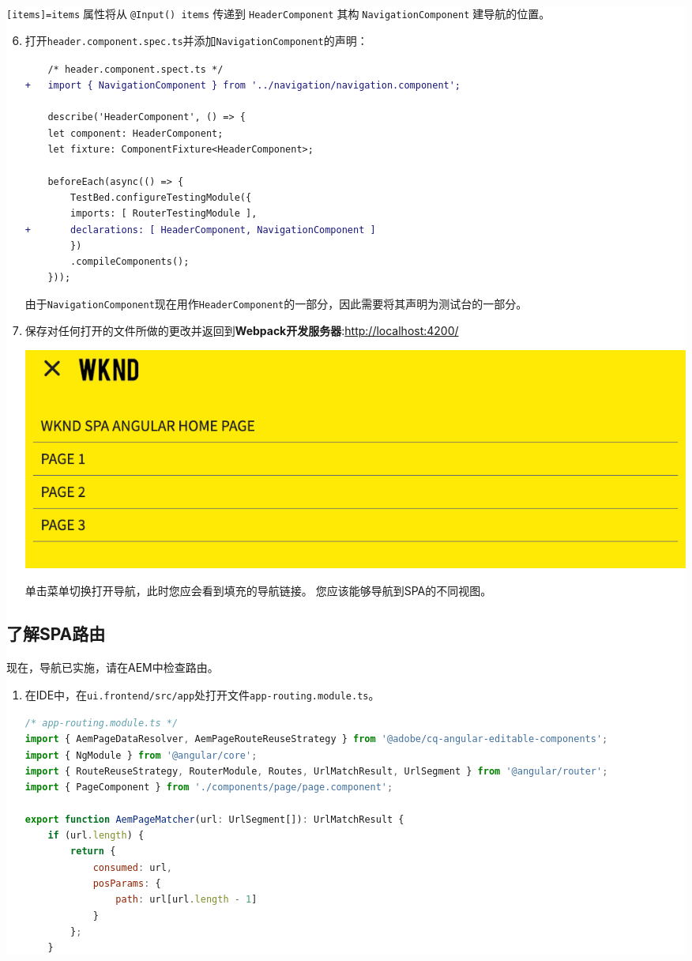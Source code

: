    `[items]=items` 属性将从 `@Input() items` 传递到 `HeaderComponent` 其构 `NavigationComponent` 建导航的位置。

6. 打开`header.component.spec.ts`并添加`NavigationComponent`的声明：

   ```diff
       /* header.component.spect.ts */
   +   import { NavigationComponent } from '../navigation/navigation.component';
   
       describe('HeaderComponent', () => {
       let component: HeaderComponent;
       let fixture: ComponentFixture<HeaderComponent>;
   
       beforeEach(async(() => {
           TestBed.configureTestingModule({
           imports: [ RouterTestingModule ],
   +       declarations: [ HeaderComponent, NavigationComponent ]
           })
           .compileComponents();
       }));
   ```

   由于`NavigationComponent`现在用作`HeaderComponent`的一部分，因此需要将其声明为测试台的一部分。

7. 保存对任何打开的文件所做的更改并返回到&#x200B;**Webpack开发服务器**:[http://localhost:4200/](http://localhost:4200/)

   ![已完成标题导航](assets/navigation-routing/completed-header.png)

   单击菜单切换打开导航，此时您应会看到填充的导航链接。 您应该能够导航到SPA的不同视图。

## 了解SPA路由

现在，导航已实施，请在AEM中检查路由。

1. 在IDE中，在`ui.frontend/src/app`处打开文件`app-routing.module.ts`。

   ```js
   /* app-routing.module.ts */
   import { AemPageDataResolver, AemPageRouteReuseStrategy } from '@adobe/cq-angular-editable-components';
   import { NgModule } from '@angular/core';
   import { RouteReuseStrategy, RouterModule, Routes, UrlMatchResult, UrlSegment } from '@angular/router';
   import { PageComponent } from './components/page/page.component';
   
   export function AemPageMatcher(url: UrlSegment[]): UrlMatchResult {
       if (url.length) {
           return {
               consumed: url,
               posParams: {
                   path: url[url.length - 1]
               }
           };
       }
   ```